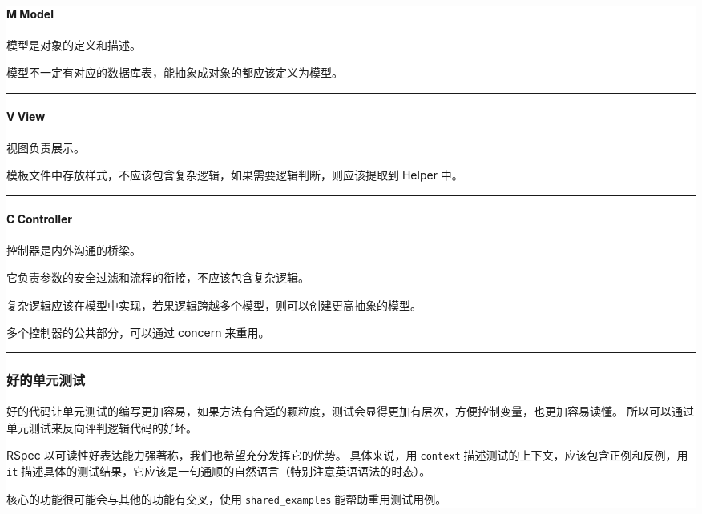 #### M Model

模型是对象的定义和描述。

模型不一定有对应的数据库表，能抽象成对象的都应该定义为模型。

---

#### V View

视图负责展示。

模板文件中存放样式，不应该包含复杂逻辑，如果需要逻辑判断，则应该提取到 Helper 中。

---

#### C Controller

控制器是内外沟通的桥梁。

它负责参数的安全过滤和流程的衔接，不应该包含复杂逻辑。

复杂逻辑应该在模型中实现，若果逻辑跨越多个模型，则可以创建更高抽象的模型。

多个控制器的公共部分，可以通过 concern 来重用。

---

### 好的单元测试

好的代码让单元测试的编写更加容易，如果方法有合适的颗粒度，测试会显得更加有层次，方便控制变量，也更加容易读懂。
所以可以通过单元测试来反向评判逻辑代码的好坏。

RSpec 以可读性好表达能力强著称，我们也希望充分发挥它的优势。
具体来说，用 `context` 描述测试的上下文，应该包含正例和反例，用 `it` 描述具体的测试结果，它应该是一句通顺的自然语言（特别注意英语语法的时态）。

核心的功能很可能会与其他的功能有交叉，使用 `shared_examples` 能帮助重用测试用例。

